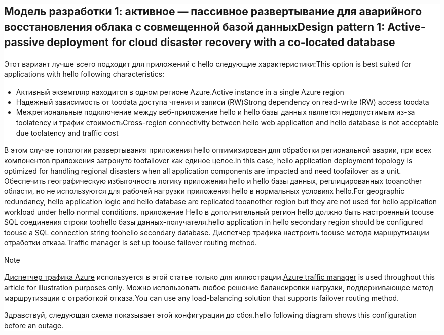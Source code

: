 ## <a name="design-pattern-1-active-passive-deployment-for-cloud-disaster-recovery-with-a-co-located-database"></a><span data-ttu-id="7faa3-108">Модель разработки 1: активное — пассивное развертывание для аварийного восстановления облака с совмещенной базой данных</span><span class="sxs-lookup"><span data-stu-id="7faa3-108">Design pattern 1: Active-passive deployment for cloud disaster recovery with a co-located database</span></span>
<span data-ttu-id="7faa3-109">Этот вариант лучше всего подходит для приложений с hello следующие характеристики:</span><span class="sxs-lookup"><span data-stu-id="7faa3-109">This option is best suited for applications with hello following characteristics:</span></span>

* <span data-ttu-id="7faa3-110">Активный экземпляр находится в одном регионе Azure.</span><span class="sxs-lookup"><span data-stu-id="7faa3-110">Active instance in a single Azure region</span></span>
* <span data-ttu-id="7faa3-111">Надежный зависимость от toodata доступа чтения и записи (RW)</span><span class="sxs-lookup"><span data-stu-id="7faa3-111">Strong dependency on read-write (RW) access toodata</span></span>
* <span data-ttu-id="7faa3-112">Межрегиональные подключение между веб-приложение hello и hello базы данных является недопустимым из-за toolatency и трафик стоимость</span><span class="sxs-lookup"><span data-stu-id="7faa3-112">Cross-region connectivity between hello web application and hello database is not acceptable due toolatency and traffic cost</span></span>    

<span data-ttu-id="7faa3-113">В этом случае топологии развертывания приложения hello оптимизирован для обработки региональной аварии, при всех компонентов приложения затронуто toofailover как единое целое.</span><span class="sxs-lookup"><span data-stu-id="7faa3-113">In this case, hello application deployment topology is optimized for handling regional disasters when all application components are impacted and need toofailover as a unit.</span></span> <span data-ttu-id="7faa3-114">Обеспечить географическую избыточность логику приложения hello и hello базы данных, реплицированных tooanother области, но не используются для рабочей нагрузки приложения hello в нормальных условиях hello.</span><span class="sxs-lookup"><span data-stu-id="7faa3-114">For geographic redundancy, hello application logic and hello database are replicated tooanother region but they are not used for hello application workload under hello normal conditions.</span></span> <span data-ttu-id="7faa3-115">приложение Hello в дополнительный регион hello должно быть настроенный toouse SQL соединения строки toohello базы данных-получателя.</span><span class="sxs-lookup"><span data-stu-id="7faa3-115">hello application in hello secondary region should be configured toouse a SQL connection string toohello secondary database.</span></span> <span data-ttu-id="7faa3-116">Диспетчер трафика настроить toouse [метода маршрутизации отработки отказа](../traffic-manager/traffic-manager-configure-failover-routing-method.md).</span><span class="sxs-lookup"><span data-stu-id="7faa3-116">Traffic manager is set up toouse [failover routing method](../traffic-manager/traffic-manager-configure-failover-routing-method.md).</span></span>  

> [!NOTE]
> <span data-ttu-id="7faa3-117">[Диспетчер трафика Azure](../traffic-manager/traffic-manager-overview.md) используется в этой статье только для иллюстрации.</span><span class="sxs-lookup"><span data-stu-id="7faa3-117">[Azure traffic manager](../traffic-manager/traffic-manager-overview.md) is used throughout this article for illustration purposes only.</span></span> <span data-ttu-id="7faa3-118">Можно использовать любое решение балансировки нагрузки, поддерживающее метод маршрутизации с отработкой отказа.</span><span class="sxs-lookup"><span data-stu-id="7faa3-118">You can use any load-balancing solution that supports failover routing method.</span></span>    
>

<span data-ttu-id="7faa3-119">Здравствуй, следующая схема показывает этой конфигурации до сбоя.</span><span class="sxs-lookup"><span data-stu-id="7faa3-119">hello following diagram shows this configuration before an outage.</span></span>
